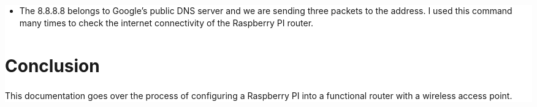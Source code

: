   * The 8.8.8.8 belongs to Google’s public DNS server and we are sending three packets to the address. I used this command many times to check the internet connectivity of the Raspberry PI router. 

# **Conclusion**

This documentation goes over the process of configuring a Raspberry PI into a functional router with a wireless access point.
